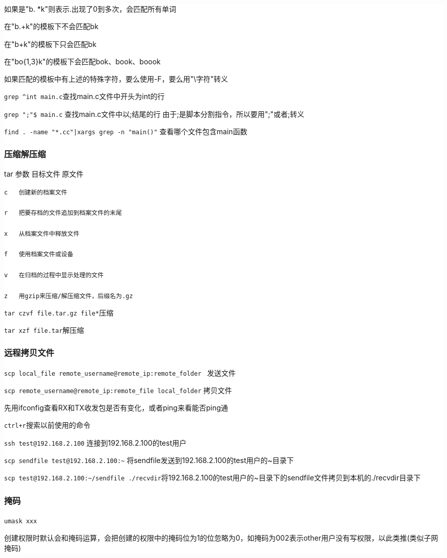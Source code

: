 如果是"b. *k"则表示.出现了0到多次，会匹配所有单词

在"b.+k"的模板下不会匹配bk

在"b+k"的模板下只会匹配bk

在"bo{1,3}k"的模板下会匹配bok、book、boook

如果匹配的模板中有上述的特殊字符，要么使用-F，要么用"\字符"转义

`grep ^int main.c`查找main.c文件中开头为int的行

`grep ";"$ main.c` 查找main.c文件中以;结尾的行	由于;是脚本分割指令，所以要用";"或者\;转义

`find . -name "*.cc"|xargs grep -n "main()"`	查看哪个文件包含main函数

### 压缩解压缩

tar	参数	目标文件	原文件

```
c	创建新的档案文件

r	把要存档的文件追加到档案文件的末尾

x	从档案文件中释放文件

f	使用档案文件或设备

v	在归档的过程中显示处理的文件

z	用gzip来压缩/解压缩文件，后缀名为.gz
```

`tar czvf file.tar.gz file*`压缩

`tar xzf file.tar`解压缩

### 远程拷贝文件

`scp local_file remote_username@remote_ip:remote_folder `	发送文件

`scp remote_username@remote_ip:remote_file local_folder`	拷贝文件

先用ifconfig查看RX和TX收发包是否有变化，或者ping来看能否ping通

`ctrl+r`搜索以前使用的命令

`ssh test@192.168.2.100`	连接到192.168.2.100的test用户

`scp sendfile test@192.168.2.100:~` 将sendfile发送到192.168.2.100的test用户的~目录下

`scp test@192.168.2.100:~/sendfile ./recvdir`将192.168.2.100的test用户的~目录下的sendfile文件拷贝到本机的./recvdir目录下

### 掩码

`umask xxx`

创建权限时默认会和掩码运算，会把创建的权限中的掩码位为1的位忽略为0，如掩码为002表示other用户没有写权限，以此类推(类似子网掩码)
